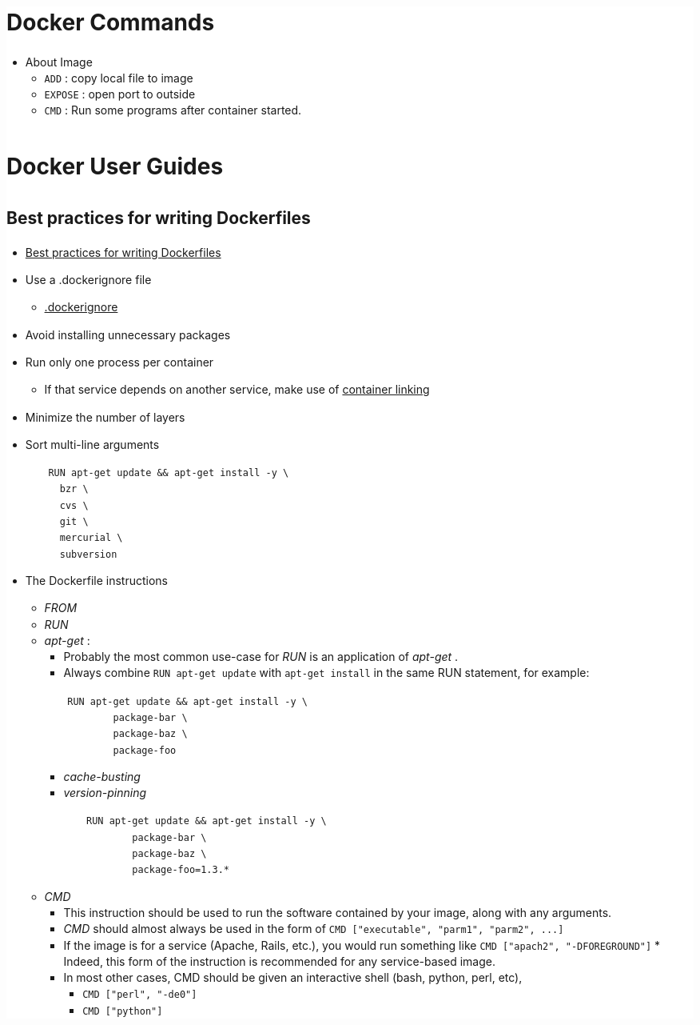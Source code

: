         
# Docker Commands

* About Image
    * `ADD` : copy local file to image
    * `EXPOSE` : open port to outside
    * `CMD` : Run some programs after container started.

# Docker User Guides

## Best practices for writing Dockerfiles
* [Best practices for writing Dockerfiles](https://docs.docker.com/engine/userguide/eng-image/dockerfile_best-practices/)

* Use a .dockerignore file
    * [.dockerignore](https://docs.docker.com/engine/reference/builder/#dockerignore-file)
* Avoid installing unnecessary packages

* Run only one process per container
    * If that service depends on another service, make use of [container linking](https://docs.docker.com/engine/userguide/networking/default_network/dockerlinks/)
* Minimize the number of layers
* Sort multi-line arguments
    ```
        RUN apt-get update && apt-get install -y \
          bzr \
          cvs \
          git \
          mercurial \
          subversion    
    ```
* The Dockerfile instructions
    * *FROM* 
    * *RUN* 
    * *apt-get* : 
        * Probably the most common use-case for *RUN* is an application of *apt-get* . 
        * Always combine `RUN apt-get update` with `apt-get install` in the same RUN statement, for example:
        ```
            RUN apt-get update && apt-get install -y \
                    package-bar \
                    package-baz \
                    package-foo        
        ```
        * *cache-busting*
        * *version-pinning*
            ```
                RUN apt-get update && apt-get install -y \
                        package-bar \
                        package-baz \
                        package-foo=1.3.*            
            ```
    * *CMD*
        * This instruction should be used to run the software contained by your image, along with any arguments.
        * *CMD* should almost always be used in the form of `CMD ["executable", "parm1", "parm2", ...]`
        * If the image is for a service (Apache, Rails, etc.), you would run something like
            `CMD ["apach2", "-DFOREGROUND"]`
                * Indeed, this form of the instruction is recommended for any service-based image.
        * In most other cases, CMD should be given an interactive shell (bash, python, perl, etc),
            * `CMD ["perl", "-de0"]`
            * `CMD ["python"]`